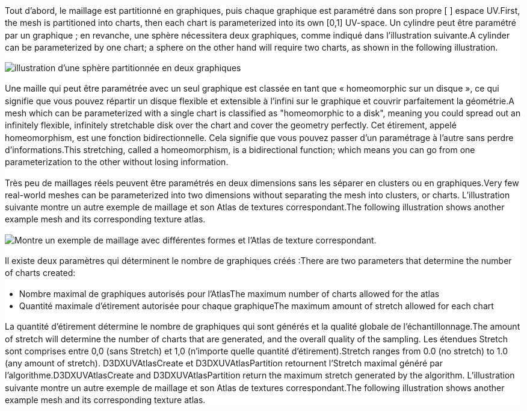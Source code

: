 <span data-ttu-id="3b13a-128">Tout d’abord, le maillage est partitionné en graphiques, puis chaque graphique est paramétré dans son propre \[ \] espace UV.</span><span class="sxs-lookup"><span data-stu-id="3b13a-128">First, the mesh is partitioned into charts, then each chart is parameterized into its own \[0,1\] UV-space.</span></span> <span data-ttu-id="3b13a-129">Un cylindre peut être paramétré par un graphique ; en revanche, une sphère nécessitera deux graphiques, comme indiqué dans l’illustration suivante.</span><span class="sxs-lookup"><span data-stu-id="3b13a-129">A cylinder can be parameterized by one chart; a sphere on the other hand will require two charts, as shown in the following illustration.</span></span>

![illustration d’une sphère partitionnée en deux graphiques](images/uvatlas3.jpg)

<span data-ttu-id="3b13a-131">Une maille qui peut être paramétrée avec un seul graphique est classée en tant que « homeomorphic sur un disque », ce qui signifie que vous pouvez répartir un disque flexible et extensible à l’infini sur le graphique et couvrir parfaitement la géométrie.</span><span class="sxs-lookup"><span data-stu-id="3b13a-131">A mesh which can be parameterized with a single chart is classified as "homeomorphic to a disk", meaning you could spread out an infinitely flexible, infinitely stretchable disk over the chart and cover the geometry perfectly.</span></span> <span data-ttu-id="3b13a-132">Cet étirement, appelé homeomorphism, est une fonction bidirectionnelle. Cela signifie que vous pouvez passer d’un paramétrage à l’autre sans perdre d’informations.</span><span class="sxs-lookup"><span data-stu-id="3b13a-132">This stretching, called a homeomorphism, is a bidirectional function; which means you can go from one parameterization to the other without losing information.</span></span>

<span data-ttu-id="3b13a-133">Très peu de maillages réels peuvent être paramétrés en deux dimensions sans les séparer en clusters ou en graphiques.</span><span class="sxs-lookup"><span data-stu-id="3b13a-133">Very few real-world meshes can be parameterized into two dimensions without separating the mesh into clusters, or charts.</span></span> <span data-ttu-id="3b13a-134">L’illustration suivante montre un autre exemple de maillage et son Atlas de textures correspondant.</span><span class="sxs-lookup"><span data-stu-id="3b13a-134">The following illustration shows another example mesh and its corresponding texture atlas.</span></span>

![Montre un exemple de maillage avec différentes formes et l’Atlas de texture correspondant.](images/uvatlas2.jpg)

<span data-ttu-id="3b13a-136">Il existe deux paramètres qui déterminent le nombre de graphiques créés :</span><span class="sxs-lookup"><span data-stu-id="3b13a-136">There are two parameters that determine the number of charts created:</span></span>

-   <span data-ttu-id="3b13a-137">Nombre maximal de graphiques autorisés pour l’Atlas</span><span class="sxs-lookup"><span data-stu-id="3b13a-137">The maximum number of charts allowed for the atlas</span></span>
-   <span data-ttu-id="3b13a-138">Quantité maximale d’étirement autorisée pour chaque graphique</span><span class="sxs-lookup"><span data-stu-id="3b13a-138">The maximum amount of stretch allowed for each chart</span></span>

<span data-ttu-id="3b13a-139">La quantité d’étirement détermine le nombre de graphiques qui sont générés et la qualité globale de l’échantillonnage.</span><span class="sxs-lookup"><span data-stu-id="3b13a-139">The amount of stretch will determine the number of charts that are generated, and the overall quality of the sampling.</span></span> <span data-ttu-id="3b13a-140">Les étendues Stretch sont comprises entre 0,0 (sans Stretch) et 1,0 (n’importe quelle quantité d’étirement).</span><span class="sxs-lookup"><span data-stu-id="3b13a-140">Stretch ranges from 0.0 (no stretch) to 1.0 (any amount of stretch).</span></span> <span data-ttu-id="3b13a-141">D3DXUVAtlasCreate et D3DXUVAtlasPartition retournent l’Stretch maximal généré par l’algorithme.</span><span class="sxs-lookup"><span data-stu-id="3b13a-141">D3DXUVAtlasCreate and D3DXUVAtlasPartition return the maximum stretch generated by the algorithm.</span></span> <span data-ttu-id="3b13a-142">L’illustration suivante montre un autre exemple de maillage et son Atlas de textures correspondant.</span><span class="sxs-lookup"><span data-stu-id="3b13a-142">The following illustration shows another example mesh and its corresponding texture atlas.</span></span>

